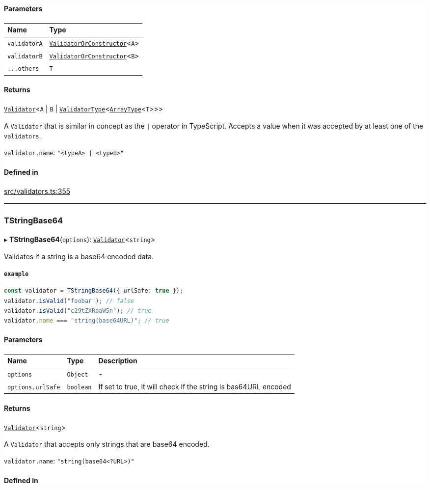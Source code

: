 #### Parameters

| Name | Type |
| :------ | :------ |
| `validatorA` | [`ValidatorOrConstructor`](modules.md#validatororconstructor)<`A`\> |
| `validatorB` | [`ValidatorOrConstructor`](modules.md#validatororconstructor)<`B`\> |
| `...others` | `T` |

#### Returns

[`Validator`](classes/Validator.md)<`A` \| `B` \| [`ValidatorType`](modules.md#validatortype)<[`ArrayType`](modules.md#arraytype)<`T`\>\>\>

A `Validator` that is similar in concept as the `|` operator in TypeScript.
Accepts a value when it was accepted by at least one of the `validators`.

`validator.name`: `"<typeA> | <typeB>"`

#### Defined in

[src/validators.ts:355](https://github.com/davidkarolyi/tguard/blob/4afe72c/src/validators.ts#L355)

___

### TStringBase64

▸ **TStringBase64**(`options`): [`Validator`](classes/Validator.md)<`string`\>

Validates if a string is a base64 encoded data.

**`example`**
```ts
const validator = TStringBase64({ urlSafe: true });
validator.isValid("foobar"); // false
validator.isValid("c29tZXRoaW5n"); // true
validator.name === "string(base64URL)"; // true
```

#### Parameters

| Name | Type | Description |
| :------ | :------ | :------ |
| `options` | `Object` | - |
| `options.urlSafe` | `boolean` | If set to true, it will check if the string is bas64URL encoded |

#### Returns

[`Validator`](classes/Validator.md)<`string`\>

A `Validator` that accepts only strings that are base64 encoded.

`validator.name`: `"string(base64<?URL>)"`

#### Defined in

